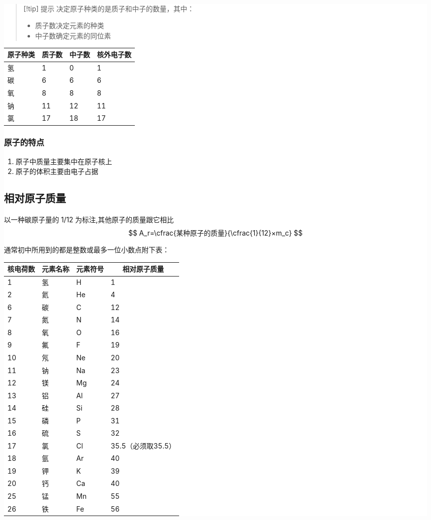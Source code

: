 > [!tip] 提示
决定原子种类的是质子和中子的数量，其中：
>- 质子数决定元素的种类
>- 中子数确定元素的同位素


| 原子种类 | 质子数 | 中子数 | 核外电子数 |
| ---- | --- | --- | ----- |
| 氢    | 1   | 0   | 1     |
| 碳    | 6   | 6   | 6     |
| 氧    | 8   | 8   | 8     |
| 钠    | 11  | 12  | 11    |
| 氯    | 17  | 18  | 17    |

### 原子的特点
1. 原子中质量主要集中在原子核上
2. 原子的体积主要由电子占据

## 相对原子质量
以一种碳原子量的 $1/12$ 为标注,其他原子的质量跟它相比
$$
A_r=\cfrac{某种原子的质量}{\cfrac{1}{12}×m_c}
$$

通常初中所用到的都是整数或最多一位小数点附下表：

| 核电荷数 | 元素名称 | 元素符号 | 相对原子质量          |
| ---- | ---- | ---- | --------------- |
| 1    | 氢    | H    | 1               |
| 2    | 氦    | He   | 4               |
| 6    | 碳    | C    | 12              |
| 7    | 氮    | N    | 14              |
| 8    | 氧    | O    | 16              |
| 9    | 氟    | F    | 19              |
| 10   | 氖    | Ne   | 20              |
| 11   | 钠    | Na   | 23              |
| 12   | 镁    | Mg   | 24              |
| 13   | 铝    | Al   | 27              |
| 14   | 硅    | Si   | 28              |
| 15   | 磷    | P    | 31              |
| 16   | 硫    | S    | 32              |
| 17   | 氯    | Cl   | 35.5（必须取35.5）   |
| 18   | 氩    | Ar   | 40              |
| 19   | 钾    | K    | 39              |
| 20   | 钙    | Ca   | 40              |
| 25   | 锰    | Mn   | 55              |
| 26   | 铁    | Fe   | 56              |